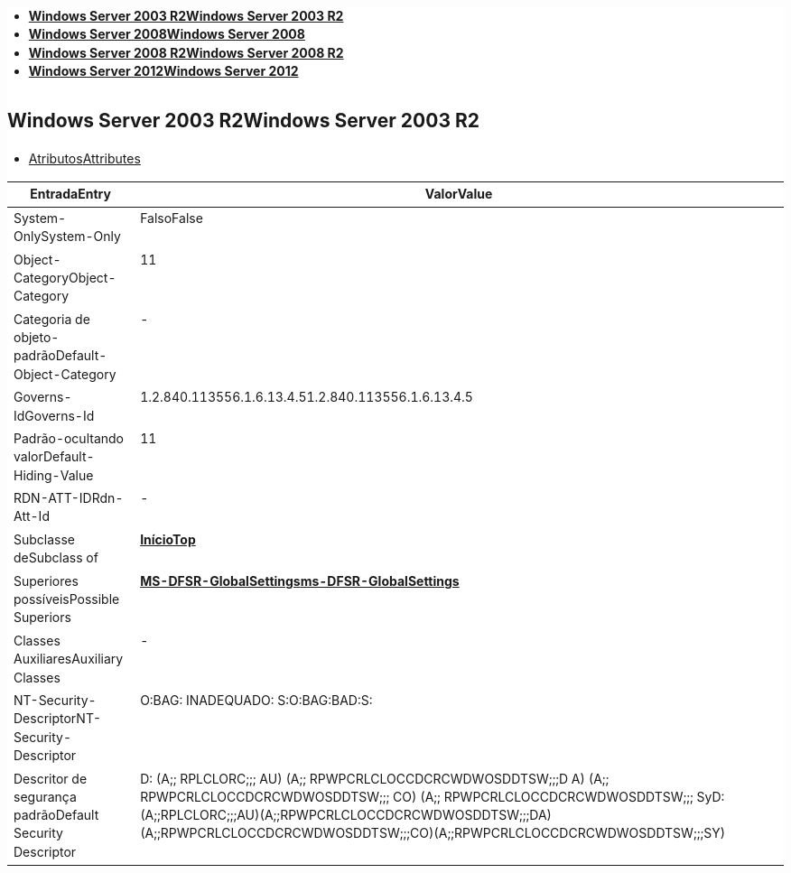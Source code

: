 -   [<span data-ttu-id="87be9-118">**Windows Server 2003 R2**</span><span class="sxs-lookup"><span data-stu-id="87be9-118">**Windows Server 2003 R2**</span></span>](#windows-server-2003-r2)
-   [<span data-ttu-id="87be9-119">**Windows Server 2008**</span><span class="sxs-lookup"><span data-stu-id="87be9-119">**Windows Server 2008**</span></span>](#windows-server-2008)
-   [<span data-ttu-id="87be9-120">**Windows Server 2008 R2**</span><span class="sxs-lookup"><span data-stu-id="87be9-120">**Windows Server 2008 R2**</span></span>](#windows-server-2008-r2)
-   [<span data-ttu-id="87be9-121">**Windows Server 2012**</span><span class="sxs-lookup"><span data-stu-id="87be9-121">**Windows Server 2012**</span></span>](#windows-server-2012)

## <a name="windows-server-2003-r2"></a><span data-ttu-id="87be9-122">Windows Server 2003 R2</span><span class="sxs-lookup"><span data-stu-id="87be9-122">Windows Server 2003 R2</span></span>

-   [<span data-ttu-id="87be9-123">Atributos</span><span class="sxs-lookup"><span data-stu-id="87be9-123">Attributes</span></span>](#windows-server-2003-r2-attributes)



| <span data-ttu-id="87be9-124">Entrada</span><span class="sxs-lookup"><span data-stu-id="87be9-124">Entry</span></span> | <span data-ttu-id="87be9-125">Valor</span><span class="sxs-lookup"><span data-stu-id="87be9-125">Value</span></span> |
|-----------------------------|----------------------------------------------------------------------------------------------------------------------------------|
| <span data-ttu-id="87be9-126">System-Only</span><span class="sxs-lookup"><span data-stu-id="87be9-126">System-Only</span></span>                 | <span data-ttu-id="87be9-127">Falso</span><span class="sxs-lookup"><span data-stu-id="87be9-127">False</span></span>                                                                                                                            |
| <span data-ttu-id="87be9-128">Object-Category</span><span class="sxs-lookup"><span data-stu-id="87be9-128">Object-Category</span></span>             | <span data-ttu-id="87be9-129">1</span><span class="sxs-lookup"><span data-stu-id="87be9-129">1</span></span>                                                                                                                                |
| <span data-ttu-id="87be9-130">Categoria de objeto-padrão</span><span class="sxs-lookup"><span data-stu-id="87be9-130">Default-Object-Category</span></span>     | \-                                                                                                                               |
| <span data-ttu-id="87be9-131">Governs-Id</span><span class="sxs-lookup"><span data-stu-id="87be9-131">Governs-Id</span></span>                  | <span data-ttu-id="87be9-132">1.2.840.113556.1.6.13.4.5</span><span class="sxs-lookup"><span data-stu-id="87be9-132">1.2.840.113556.1.6.13.4.5</span></span>                                                                                                        |
| <span data-ttu-id="87be9-133">Padrão-ocultando valor</span><span class="sxs-lookup"><span data-stu-id="87be9-133">Default-Hiding-Value</span></span>        | <span data-ttu-id="87be9-134">1</span><span class="sxs-lookup"><span data-stu-id="87be9-134">1</span></span>                                                                                                                                |
| <span data-ttu-id="87be9-135">RDN-ATT-ID</span><span class="sxs-lookup"><span data-stu-id="87be9-135">Rdn-Att-Id</span></span>                  | \-                                                                                                                               |
| <span data-ttu-id="87be9-136">Subclasse de</span><span class="sxs-lookup"><span data-stu-id="87be9-136">Subclass of</span></span>                 | [<span data-ttu-id="87be9-137">**Início**</span><span class="sxs-lookup"><span data-stu-id="87be9-137">**Top**</span></span>](c-top.md)<br/>                                                                                                  |
| <span data-ttu-id="87be9-138">Superiores possíveis</span><span class="sxs-lookup"><span data-stu-id="87be9-138">Possible Superiors</span></span>          | [<span data-ttu-id="87be9-139">**MS-DFSR-GlobalSettings**</span><span class="sxs-lookup"><span data-stu-id="87be9-139">**ms-DFSR-GlobalSettings**</span></span>](c-msdfsr-globalsettings.md)                                                                        |
| <span data-ttu-id="87be9-140">Classes Auxiliares</span><span class="sxs-lookup"><span data-stu-id="87be9-140">Auxiliary Classes</span></span>           | \-                                                                                                                               |
| <span data-ttu-id="87be9-141">NT-Security-Descriptor</span><span class="sxs-lookup"><span data-stu-id="87be9-141">NT-Security-Descriptor</span></span>      | <span data-ttu-id="87be9-142">O:BAG: INADEQUADO: S:</span><span class="sxs-lookup"><span data-stu-id="87be9-142">O:BAG:BAD:S:</span></span>                                                                                                                     |
| <span data-ttu-id="87be9-143">Descritor de segurança padrão</span><span class="sxs-lookup"><span data-stu-id="87be9-143">Default Security Descriptor</span></span> | <span data-ttu-id="87be9-144">D: (A;; RPLCLORC;;; AU) (A;; RPWPCRLCLOCCDCRCWDWOSDDTSW;;;D A) (A;; RPWPCRLCLOCCDCRCWDWOSDDTSW;;; CO) (A;; RPWPCRLCLOCCDCRCWDWOSDDTSW;;; Sy</span><span class="sxs-lookup"><span data-stu-id="87be9-144">D:(A;;RPLCLORC;;;AU)(A;;RPWPCRLCLOCCDCRCWDWOSDDTSW;;;DA)(A;;RPWPCRLCLOCCDCRCWDWOSDDTSW;;;CO)(A;;RPWPCRLCLOCCDCRCWDWOSDDTSW;;;SY)</span></span> |